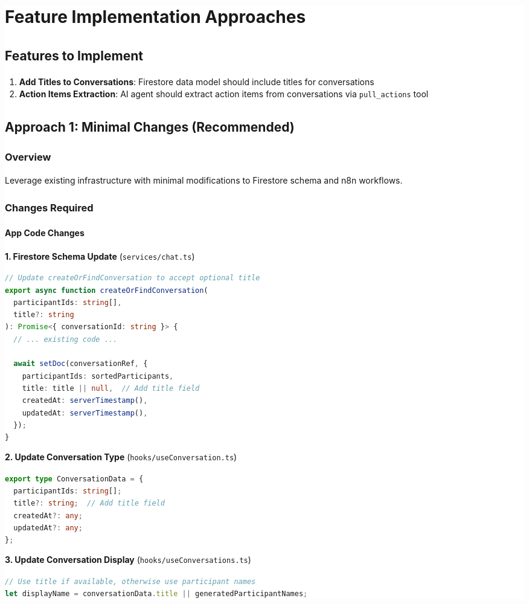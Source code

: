 # Feature Implementation Approaches

## Features to Implement

1. **Add Titles to Conversations**: Firestore data model should include titles for conversations
2. **Action Items Extraction**: AI agent should extract action items from conversations via `pull_actions` tool

## Approach 1: Minimal Changes (Recommended)

### Overview
Leverage existing infrastructure with minimal modifications to Firestore schema and n8n workflows.

### Changes Required

#### App Code Changes

**1. Firestore Schema Update** (`services/chat.ts`)
```typescript
// Update createOrFindConversation to accept optional title
export async function createOrFindConversation(
  participantIds: string[],
  title?: string
): Promise<{ conversationId: string }> {
  // ... existing code ...
  
  await setDoc(conversationRef, {
    participantIds: sortedParticipants,
    title: title || null,  // Add title field
    createdAt: serverTimestamp(),
    updatedAt: serverTimestamp(),
  });
}
```

**2. Update Conversation Type** (`hooks/useConversation.ts`)
```typescript
export type ConversationData = {
  participantIds: string[];
  title?: string;  // Add title field
  createdAt?: any;
  updatedAt?: any;
};
```

**3. Update Conversation Display** (`hooks/useConversations.ts`)
```typescript
// Use title if available, otherwise use participant names
let displayName = conversationData.title || generatedParticipantNames;
```
